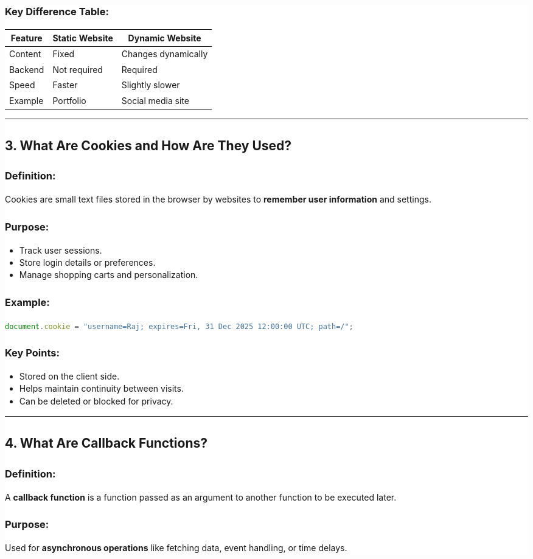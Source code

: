 ###  Key Difference Table:

| Feature | Static Website | Dynamic Website     |
| ------- | -------------- | ------------------- |
| Content | Fixed          | Changes dynamically |
| Backend | Not required   | Required            |
| Speed   | Faster         | Slightly slower     |
| Example | Portfolio      | Social media site   |

---

## 3. What Are Cookies and How Are They Used?

###  Definition:

Cookies are small text files stored in the browser by websites to **remember user information** and settings.

### Purpose:

* Track user sessions.
* Store login details or preferences.
* Manage shopping carts and personalization.

###  Example:

```javascript
document.cookie = "username=Raj; expires=Fri, 31 Dec 2025 12:00:00 UTC; path=/";
```

###  Key Points:

* Stored on the client side.
* Helps maintain continuity between visits.
* Can be deleted or blocked for privacy.

---

## 4. What Are Callback Functions?

###  Definition:

A **callback function** is a function passed as an argument to another function to be executed later.

###  Purpose:

Used for **asynchronous operations** like fetching data, event handling, or time delays.
